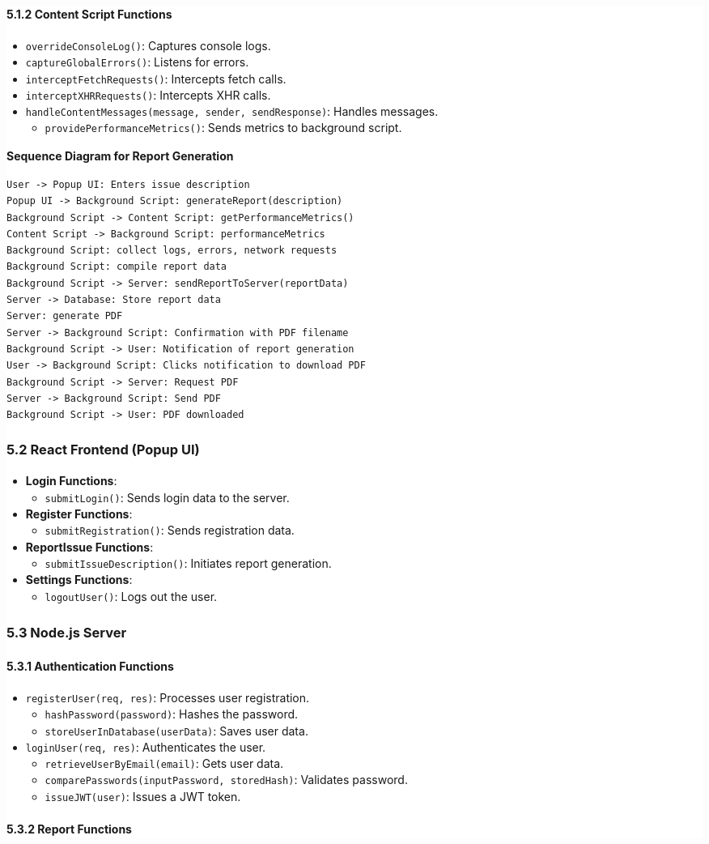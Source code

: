 #### **5.1.2 Content Script Functions**

- `overrideConsoleLog()`: Captures console logs.
- `captureGlobalErrors()`: Listens for errors.
- `interceptFetchRequests()`: Intercepts fetch calls.
- `interceptXHRRequests()`: Intercepts XHR calls.
- `handleContentMessages(message, sender, sendResponse)`: Handles messages.
  - `providePerformanceMetrics()`: Sends metrics to background script.

**Sequence Diagram for Report Generation**

```
User -> Popup UI: Enters issue description
Popup UI -> Background Script: generateReport(description)
Background Script -> Content Script: getPerformanceMetrics()
Content Script -> Background Script: performanceMetrics
Background Script: collect logs, errors, network requests
Background Script: compile report data
Background Script -> Server: sendReportToServer(reportData)
Server -> Database: Store report data
Server: generate PDF
Server -> Background Script: Confirmation with PDF filename
Background Script -> User: Notification of report generation
User -> Background Script: Clicks notification to download PDF
Background Script -> Server: Request PDF
Server -> Background Script: Send PDF
Background Script -> User: PDF downloaded
```

### **5.2 React Frontend (Popup UI)**

- **Login Functions**:
  - `submitLogin()`: Sends login data to the server.
- **Register Functions**:
  - `submitRegistration()`: Sends registration data.
- **ReportIssue Functions**:
  - `submitIssueDescription()`: Initiates report generation.
- **Settings Functions**:
  - `logoutUser()`: Logs out the user.

### **5.3 Node.js Server**

#### **5.3.1 Authentication Functions**

- `registerUser(req, res)`: Processes user registration.
  - `hashPassword(password)`: Hashes the password.
  - `storeUserInDatabase(userData)`: Saves user data.
- `loginUser(req, res)`: Authenticates the user.
  - `retrieveUserByEmail(email)`: Gets user data.
  - `comparePasswords(inputPassword, storedHash)`: Validates password.
  - `issueJWT(user)`: Issues a JWT token.

#### **5.3.2 Report Functions**
